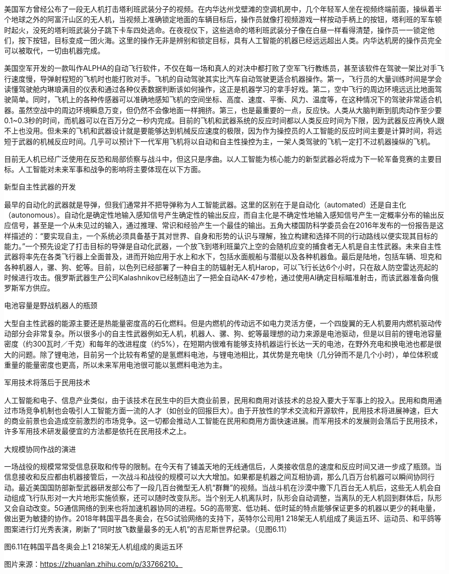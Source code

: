 
美国军方曾经公布了一段无人机打击塔利班武装分子的视频。在内华达州戈壁滩的空调机房中，几个年轻军人坐在视频终端前面，操纵着半个地球之外的阿富汗山区的无人机，当视频上准确锁定地面的车辆目标后，操作员就像打视频游戏一样按动手柄上的按钮，塔利班的军车顿时起火，没死的塔利班武装分子跳下卡车四处逃命。在夜视仪下，这些逃命的塔利班武装分子像在白昼一样看得清楚，操作员一一锁定他们，按下按钮，目标变成一团火海。这里的操作无非是辨别和锁定目标，具有人工智能的机器已经远远超出人类。内华达机房的操作员完全可以被取代，一切由机器完成。

美国空军开发的一款叫作ALPHA的自动飞行软件，不仅在每一场和真人的对决中都打败了空军飞行教练员，甚至该软件在驾驶一架比对手飞行速度慢，导弹射程短的飞机时也能打败对手。飞机的自动驾驶其实比汽车自动驾驶更适合机器操作。第一，飞行员的大量训练时间是学会读懂驾驶舱内琳琅满目的仪表和通过各种仪表数据判断该如何操作，这正是机器学习的拿手好戏。第二，空中飞行的周边环境远远比地面驾驶简单。同时，飞机上的各种传感器可以准确地感知飞机的空间坐标、高度、速度、平衡、风力、温度等，在这种情况下的驾驶非常适合机器。虽然空战中的周边环境瞬息万变，但仍然不会像地面一样拥挤。第三，也是最重要的一点，反应快。人类从大脑判断到肌肉动作至少要0.1~0.3秒的时间，而机器可以在百万分之一秒内完成。目前的飞机和武器系统的反应时间都以人类反应时间为下限，因为武器反应再快人跟不上也没用。但未来的飞机和武器设计就是要能够达到机械反应速度的极限，因为作为操控员的人工智能的反应时间主要是计算时间，将远短于武器的机械反应时间。几乎可以预计下一代军用飞机将以自动和自主性操控为主，一架人类驾驶的飞机一定打不过机器操纵的飞机。

目前无人机已经广泛使用在反恐和局部侦察与战斗中，但这只是序曲。以人工智能为核心能力的新型武器必将成为下一轮军备竞赛的主要目标。人工智能对未来军事和战争的影响将主要体现在以下方面。





新型自主性武器的开发


最早的自动化的武器就是导弹，但我们通常并不把导弹称为人工智能武器。这里的区别在于是自动化（automated）还是自主化（autonomous）。自动化是确定性地输入感知信号产生确定性的输出反应，而自主化是不确定性地输入感知信号产生一定概率分布的输出反应信号，甚至是一个从未见过的输入，通过推理、常识和经验产生一个最佳的输出。五角大楼国防科学委员会在2016年发布的一份报告是这样描述的：“要实现自主，一个系统必须具备基于其对世界、自身和形势的认识与理解，独立构建和选择不同的行动路线以便实现其目标的能力。”一个预先设定了打击目标的导弹是自动化武器，一个放飞到塔利班巢穴上空的会随机应变的捕食者无人机是自主性武器。未来自主性武器将率先在各类飞行器上全面普及，进而开始应用于水上和水下，包括水面舰船与潜艇以及各种机器鱼。最后是陆地，包括车辆、坦克和各种机器人，骡、狗、蛇等。目前，以色列已经部署了一种自主的防辐射无人机Harop，可以飞行长达6个小时，只在敌人防空雷达亮起的时候进行攻击。俄罗斯武器生产公司Kalashnikov已经制造出了一把全自动AK-47步枪，通过使用AI确定目标瞄准射击，而该武器准备向俄罗斯军方供应。





电池容量是野战机器人的瓶颈


大型自主性武器的能源主要还是热能量密度高的石化燃料。但是内燃机的传动远不如电力灵活方便，一个四旋翼的无人机要用内燃机驱动传动部分会非常复杂。所以很多小的自主性武器例如无人机，机器人、骡、狗、蛇等最理想的动力来源是电池驱动，但是以目前的锂电池容量密度（约300瓦时／千克）和每年的改进程度（约5%），在短期内很难有能够支持机器运行长达一天的电池，在野外充电和换电池也都是很大的问题。除了锂电池，目前另一个比较有希望的是氢燃料电池，与锂电池相比，其优势是充电快（几分钟而不是几个小时），单位体积或重量的能量密度也更高，所以未来军用电池很可能以氢燃料电池为主。





军用技术将落后于民用技术


人工智能和电子、信息产业类似，由于该技术在民生中的巨大商业前景，民用和商用对该技术的总投入要大于军事上的投入。民用和商用通过市场竞争机制也会吸引人工智能方面一流的人才（如创业的回报巨大）。由于开放性的学术交流和开源软件，民用技术将进展神速，巨大的商业前景也会造成空前激烈的市场竞争。这一切都会推动人工智能在民用和商用方面快速进展。而军用技术的发展则会落后于民用技术，许多军用技术研发最便宜的方法都是依托在民用技术之上。





大规模协同作战的演进


一场战役的规模常常受信息获取和传导的限制。在今天有了铺盖天地的无线通信后，人类接收信息的速度和反应时间又进一步成了瓶颈。当信息接收和反应都由机器接管后，一次战斗和战役的规模可以大大增加。如果都是机器之间互相协调，那么几百万台机器可以瞬间协同行动。最近美国国防部新型武器研发部公布了一段几百台微型无人机“群舞”的视频。当战斗机在沙漠中撒下几百台无人机后，这些无人机会自动组成飞行队形对一大片地形实施侦察，还可以随时改变队形。当个别无人机离队时，队形会自动调整，当离队的无人机回到群体后，队形又会自动改变。5G通信网络的到来也将加速机器协同的进程。5G的高带宽、低功耗、低时延的特点能够保证更多的机器以更少的耗电量，做出更为敏捷的协作。2018年韩国平昌冬奥会，在5G试验网络的支持下，英特尔公司用1 218架无人机组成了奥运五环、运动员、和平鸽等图案进行灯光秀表演，刷新了“同时放飞数量最多的无人机”的吉尼斯世界纪录。（见图6.11）

图6.11在韩国平昌冬奥会上1 218架无人机组成的奥运五环

图片来源：https://zhuanlan.zhihu.com/p/33766210。
